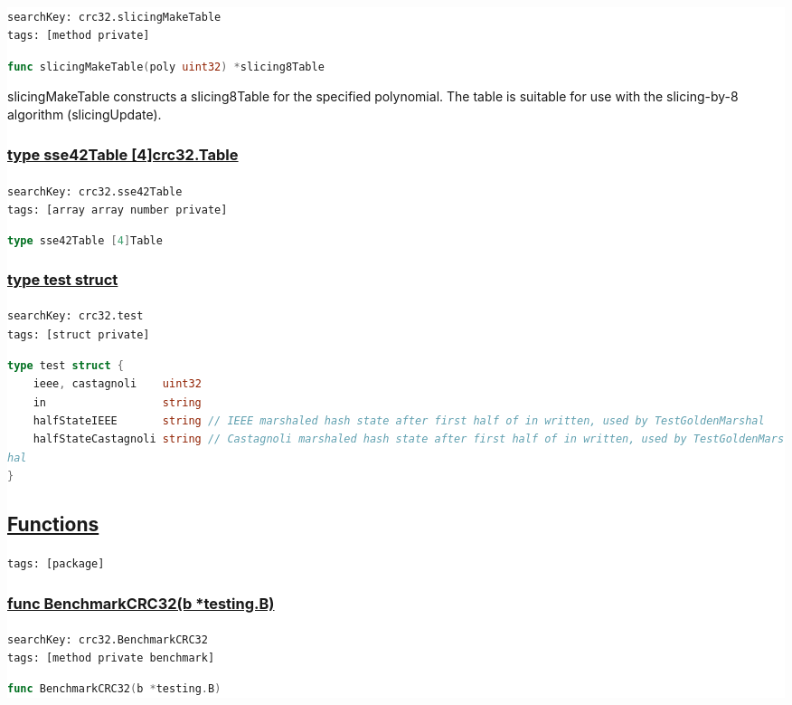 ```
searchKey: crc32.slicingMakeTable
tags: [method private]
```

```Go
func slicingMakeTable(poly uint32) *slicing8Table
```

slicingMakeTable constructs a slicing8Table for the specified polynomial. The table is suitable for use with the slicing-by-8 algorithm (slicingUpdate). 

### <a id="sse42Table" href="#sse42Table">type sse42Table [4]crc32.Table</a>

```
searchKey: crc32.sse42Table
tags: [array array number private]
```

```Go
type sse42Table [4]Table
```

### <a id="test" href="#test">type test struct</a>

```
searchKey: crc32.test
tags: [struct private]
```

```Go
type test struct {
	ieee, castagnoli    uint32
	in                  string
	halfStateIEEE       string // IEEE marshaled hash state after first half of in written, used by TestGoldenMarshal
	halfStateCastagnoli string // Castagnoli marshaled hash state after first half of in written, used by TestGoldenMarshal
}
```

## <a id="func" href="#func">Functions</a>

```
tags: [package]
```

### <a id="BenchmarkCRC32" href="#BenchmarkCRC32">func BenchmarkCRC32(b *testing.B)</a>

```
searchKey: crc32.BenchmarkCRC32
tags: [method private benchmark]
```

```Go
func BenchmarkCRC32(b *testing.B)
```
